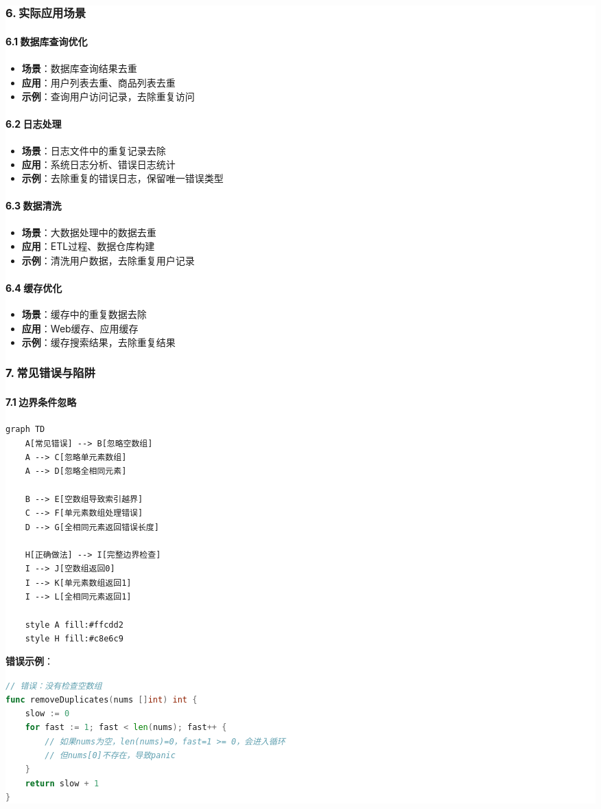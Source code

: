 ### 6. 实际应用场景

#### 6.1 数据库查询优化
- **场景**：数据库查询结果去重
- **应用**：用户列表去重、商品列表去重
- **示例**：查询用户访问记录，去除重复访问

#### 6.2 日志处理
- **场景**：日志文件中的重复记录去除
- **应用**：系统日志分析、错误日志统计
- **示例**：去除重复的错误日志，保留唯一错误类型

#### 6.3 数据清洗
- **场景**：大数据处理中的数据去重
- **应用**：ETL过程、数据仓库构建
- **示例**：清洗用户数据，去除重复用户记录

#### 6.4 缓存优化
- **场景**：缓存中的重复数据去除
- **应用**：Web缓存、应用缓存
- **示例**：缓存搜索结果，去除重复结果

### 7. 常见错误与陷阱

#### 7.1 边界条件忽略

```mermaid
graph TD
    A[常见错误] --> B[忽略空数组]
    A --> C[忽略单元素数组]
    A --> D[忽略全相同元素]
    
    B --> E[空数组导致索引越界]
    C --> F[单元素数组处理错误]
    D --> G[全相同元素返回错误长度]
    
    H[正确做法] --> I[完整边界检查]
    I --> J[空数组返回0]
    I --> K[单元素数组返回1]
    I --> L[全相同元素返回1]
    
    style A fill:#ffcdd2
    style H fill:#c8e6c9
```

**错误示例**：
```go
// 错误：没有检查空数组
func removeDuplicates(nums []int) int {
    slow := 0
    for fast := 1; fast < len(nums); fast++ {
        // 如果nums为空，len(nums)=0，fast=1 >= 0，会进入循环
        // 但nums[0]不存在，导致panic
    }
    return slow + 1
}
```
